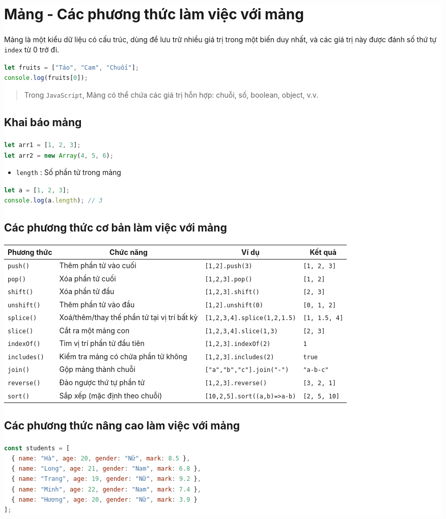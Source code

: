 # Mảng - Các phương thức làm việc với mảng

Mảng là một kiểu dữ liệu có cấu trúc, dùng để lưu trữ nhiều giá trị trong một biến duy nhất, và các giá trị này được đánh số thứ tự `index` từ 0 trở đi.

```js
let fruits = ["Táo", "Cam", "Chuối"];
console.log(fruits[0]);
```
> Trong `JavaScript`, Mảng có thể chứa các giá trị hỗn hợp: chuỗi, số, boolean, object, v.v.

## Khai báo mảng
```js
let arr1 = [1, 2, 3];        
let arr2 = new Array(4, 5, 6);
```

- `length` : Số phần tử trong mảng
```js
let a = [1, 2, 3];
console.log(a.length); // 3
```
## Các phương thức cơ bản làm việc với mảng

| **Phương thức** | **Chức năng**                                   | **Ví dụ**                                | **Kết quả**      |
| --------------- | ----------------------------------------------- | ---------------------------------------- | ---------------- |
| `push()`        | Thêm phần tử vào cuối                           | `[1,2].push(3)`                          | `[1, 2, 3]`      |
| `pop()`         | Xóa phần tử cuối                                | `[1,2,3].pop()`                          | `[1, 2]`         |
| `shift()`       | Xóa phần tử đầu                                 | `[1,2,3].shift()`                        | `[2, 3]`         |
| `unshift()`     | Thêm phần tử vào đầu                            | `[1,2].unshift(0)`                       | `[0, 1, 2]`      |
| `splice()`      | Xoá/thêm/thay thế phần tử tại vị trí bất kỳ     | `[1,2,3,4].splice(1,2,1.5)`              | `[1, 1.5, 4]`    |
| `slice()`       | Cắt ra một mảng con                             | `[1,2,3,4].slice(1,3)`                   | `[2, 3]`         |
| `indexOf()`     | Tìm vị trí phần tử đầu tiên                     | `[1,2,3].indexOf(2)`                     | `1`              |
| `includes()`    | Kiểm tra mảng có chứa phần tử không             | `[1,2,3].includes(2)`                    | `true`           |
| `join()`        | Gộp mảng thành chuỗi                            | `["a","b","c"].join("-")`                | `"a-b-c"`        |
| `reverse()`     | Đảo ngược thứ tự phần tử                        | `[1,2,3].reverse()`                      | `[3, 2, 1]`      |
| `sort()`        | Sắp xếp (mặc định theo chuỗi)                   | `[10,2,5].sort((a,b)=>a-b)`              | `[2, 5, 10]`     |

## Các phương thức nâng cao làm việc với mảng

```js
const students = [
  { name: "Hà", age: 20, gender: "Nữ", mark: 8.5 },
  { name: "Long", age: 21, gender: "Nam", mark: 6.8 },
  { name: "Trang", age: 19, gender: "Nữ", mark: 9.2 },
  { name: "Minh", age: 22, gender: "Nam", mark: 7.4 },
  { name: "Hương", age: 20, gender: "Nữ", mark: 3.9 }
];
```
